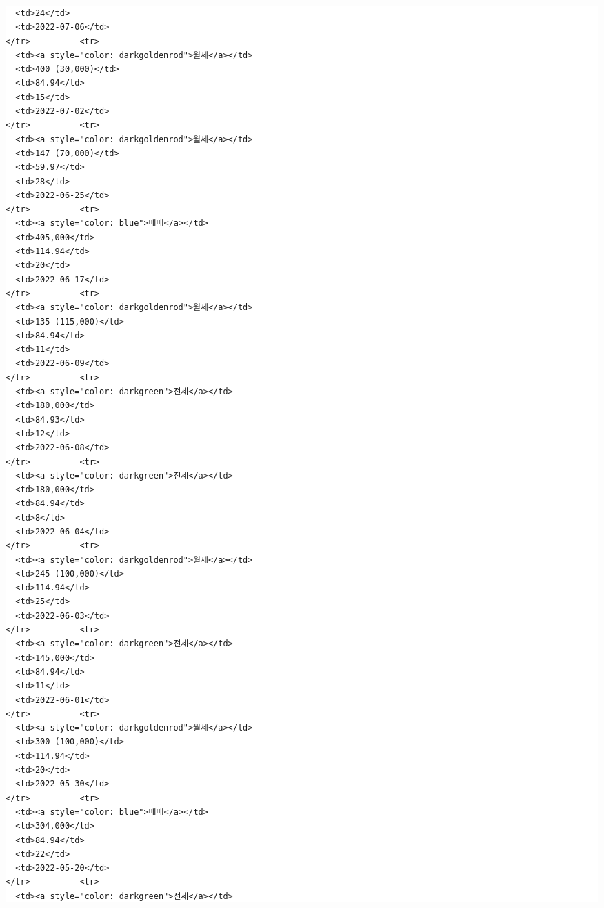       <td>24</td>
      <td>2022-07-06</td>
    </tr>          <tr>
      <td><a style="color: darkgoldenrod">월세</a></td>
      <td>400 (30,000)</td>
      <td>84.94</td>
      <td>15</td>
      <td>2022-07-02</td>
    </tr>          <tr>
      <td><a style="color: darkgoldenrod">월세</a></td>
      <td>147 (70,000)</td>
      <td>59.97</td>
      <td>28</td>
      <td>2022-06-25</td>
    </tr>          <tr>
      <td><a style="color: blue">매매</a></td>
      <td>405,000</td>
      <td>114.94</td>
      <td>20</td>
      <td>2022-06-17</td>
    </tr>          <tr>
      <td><a style="color: darkgoldenrod">월세</a></td>
      <td>135 (115,000)</td>
      <td>84.94</td>
      <td>11</td>
      <td>2022-06-09</td>
    </tr>          <tr>
      <td><a style="color: darkgreen">전세</a></td>
      <td>180,000</td>
      <td>84.93</td>
      <td>12</td>
      <td>2022-06-08</td>
    </tr>          <tr>
      <td><a style="color: darkgreen">전세</a></td>
      <td>180,000</td>
      <td>84.94</td>
      <td>8</td>
      <td>2022-06-04</td>
    </tr>          <tr>
      <td><a style="color: darkgoldenrod">월세</a></td>
      <td>245 (100,000)</td>
      <td>114.94</td>
      <td>25</td>
      <td>2022-06-03</td>
    </tr>          <tr>
      <td><a style="color: darkgreen">전세</a></td>
      <td>145,000</td>
      <td>84.94</td>
      <td>11</td>
      <td>2022-06-01</td>
    </tr>          <tr>
      <td><a style="color: darkgoldenrod">월세</a></td>
      <td>300 (100,000)</td>
      <td>114.94</td>
      <td>20</td>
      <td>2022-05-30</td>
    </tr>          <tr>
      <td><a style="color: blue">매매</a></td>
      <td>304,000</td>
      <td>84.94</td>
      <td>22</td>
      <td>2022-05-20</td>
    </tr>          <tr>
      <td><a style="color: darkgreen">전세</a></td>